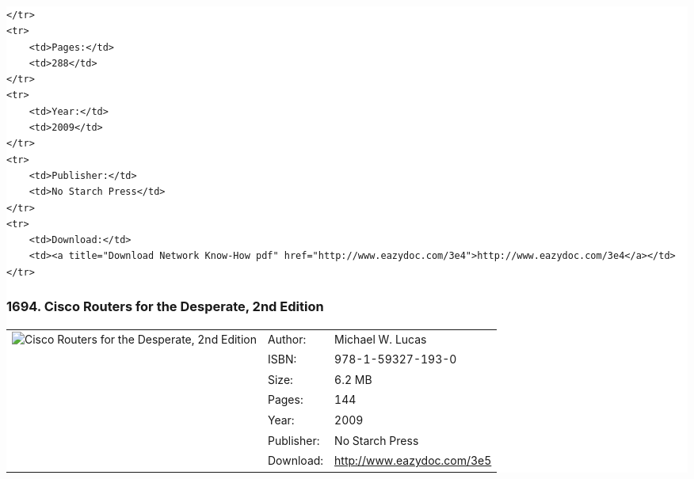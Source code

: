     </tr>
    <tr>
        <td>Pages:</td>
        <td>288</td>
    </tr>
    <tr>
        <td>Year:</td>
        <td>2009</td>
    </tr>
    <tr>
        <td>Publisher:</td>
        <td>No Starch Press</td>
    </tr>
    <tr>
        <td>Download:</td>
        <td><a title="Download Network Know-How pdf" href="http://www.eazydoc.com/3e4">http://www.eazydoc.com/3e4</a></td>
    </tr>
</table>

### 1694. Cisco Routers for the Desperate, 2nd Edition

<table>
    <tr>
        <td rowspan="7">
            <img alt="Cisco Routers for the Desperate, 2nd Edition" src="http://it-ebooks.info/images/ebooks/15/cisco_routers_for_the_desperate_2nd_edition.jpg">
        </td>
        <td>Author:</td>
        <td>Michael W. Lucas</td>
    </tr>
    <tr>
        <td>ISBN:</td>
        <td>978-1-59327-193-0</td>
    </tr>
    <tr>
        <td>Size:</td>
        <td>6.2 MB</td>
    </tr>
    <tr>
        <td>Pages:</td>
        <td>144</td>
    </tr>
    <tr>
        <td>Year:</td>
        <td>2009</td>
    </tr>
    <tr>
        <td>Publisher:</td>
        <td>No Starch Press</td>
    </tr>
    <tr>
        <td>Download:</td>
        <td><a title="Download Cisco Routers for the Desperate, 2nd Edition pdf" href="http://www.eazydoc.com/3e5">http://www.eazydoc.com/3e5</a></td>
    </tr>
</table>

